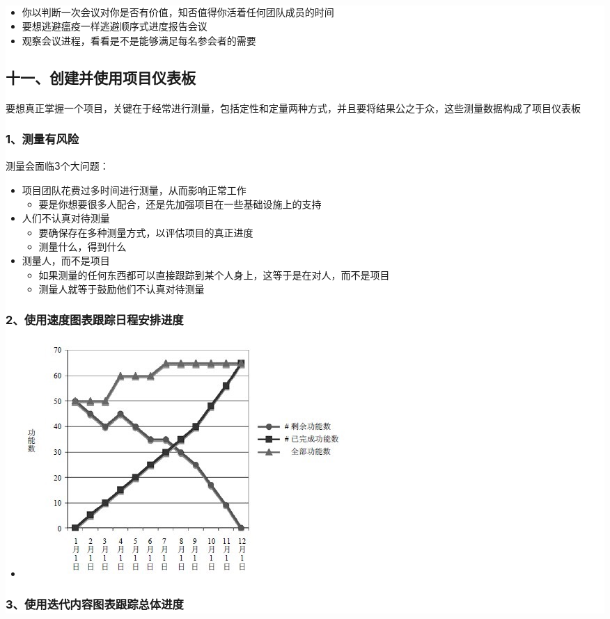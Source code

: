 * 你以判断一次会议对你是否有价值，知否值得你活着任何团队成员的时间
* 要想逃避瘟疫一样逃避顺序式进度报告会议
* 观察会议进程，看看是不是能够满足每名参会者的需要



## 十一、创建并使用项目仪表板

要想真正掌握一个项目，关键在于经常进行测量，包括定性和定量两种方式，并且要将结果公之于众，这些测量数据构成了项目仪表板

### 1、测量有风险

测量会面临3个大问题：

* 项目团队花费过多时间进行测量，从而影响正常工作
  * 要是你想要很多人配合，还是先加强项目在一些基础设施上的支持
* 人们不认真对待测量
  * 要确保存在多种测量方式，以评估项目的真正进度
  * 测量什么，得到什么
* 测量人，而不是项目
  * 如果测量的任何东西都可以直接跟踪到某个人身上，这等于是在对人，而不是项目
  * 测量人就等于鼓励他们不认真对待测量

### 2、使用速度图表跟踪日程安排进度

* ![速度图表](images/项目速度图.jpg)

### 3、使用迭代内容图表跟踪总体进度

